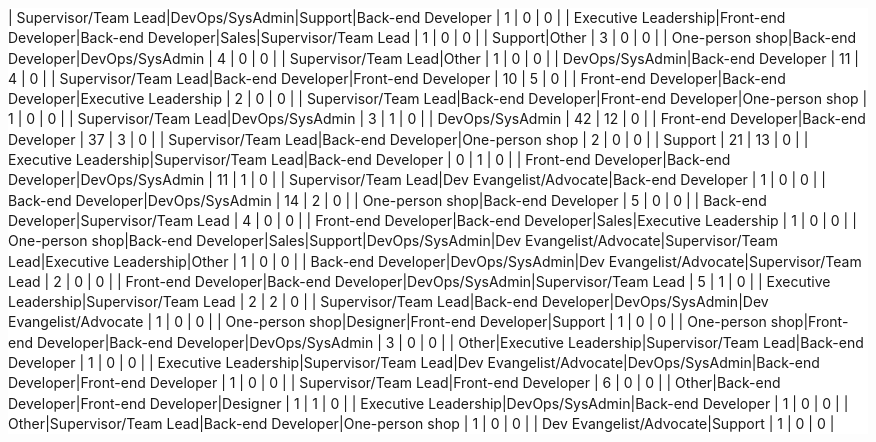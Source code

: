 | Supervisor/Team Lead|DevOps/SysAdmin|Support|Back-end Developer                                                                            |     1 |     0 |     0 |
| Executive Leadership|Front-end Developer|Back-end Developer|Sales|Supervisor/Team Lead                                                     |     1 |     0 |     0 |
| Support|Other                                                                                                                              |     3 |     0 |     0 |
| One-person shop|Back-end Developer|DevOps/SysAdmin                                                                                         |     4 |     0 |     0 |
| Supervisor/Team Lead|Other                                                                                                                 |     1 |     0 |     0 |
| DevOps/SysAdmin|Back-end Developer                                                                                                         |    11 |     4 |     0 |
| Supervisor/Team Lead|Back-end Developer|Front-end Developer                                                                                |    10 |     5 |     0 |
| Front-end Developer|Back-end Developer|Executive Leadership                                                                                |     2 |     0 |     0 |
| Supervisor/Team Lead|Back-end Developer|Front-end Developer|One-person shop                                                                |     1 |     0 |     0 |
| Supervisor/Team Lead|DevOps/SysAdmin                                                                                                       |     3 |     1 |     0 |
| DevOps/SysAdmin                                                                                                                            |    42 |    12 |     0 |
| Front-end Developer|Back-end Developer                                                                                                     |    37 |     3 |     0 |
| Supervisor/Team Lead|Back-end Developer|One-person shop                                                                                    |     2 |     0 |     0 |
| Support                                                                                                                                    |    21 |    13 |     0 |
| Executive Leadership|Supervisor/Team Lead|Back-end Developer                                                                               |     0 |     1 |     0 |
| Front-end Developer|Back-end Developer|DevOps/SysAdmin                                                                                     |    11 |     1 |     0 |
| Supervisor/Team Lead|Dev Evangelist/Advocate|Back-end Developer                                                                            |     1 |     0 |     0 |
| Back-end Developer|DevOps/SysAdmin                                                                                                         |    14 |     2 |     0 |
| One-person shop|Back-end Developer                                                                                                         |     5 |     0 |     0 |
| Back-end Developer|Supervisor/Team Lead                                                                                                    |     4 |     0 |     0 |
| Front-end Developer|Back-end Developer|Sales|Executive Leadership                                                                          |     1 |     0 |     0 |
| One-person shop|Back-end Developer|Sales|Support|DevOps/SysAdmin|Dev Evangelist/Advocate|Supervisor/Team Lead|Executive Leadership|Other   |     1 |     0 |     0 |
| Back-end Developer|DevOps/SysAdmin|Dev Evangelist/Advocate|Supervisor/Team Lead                                                            |     2 |     0 |     0 |
| Front-end Developer|Back-end Developer|DevOps/SysAdmin|Supervisor/Team Lead                                                                |     5 |     1 |     0 |
| Executive Leadership|Supervisor/Team Lead                                                                                                  |     2 |     2 |     0 |
| Supervisor/Team Lead|Back-end Developer|DevOps/SysAdmin|Dev Evangelist/Advocate                                                            |     1 |     0 |     0 |
| One-person shop|Designer|Front-end Developer|Support                                                                                       |     1 |     0 |     0 |
| One-person shop|Front-end Developer|Back-end Developer|DevOps/SysAdmin                                                                     |     3 |     0 |     0 |
| Other|Executive Leadership|Supervisor/Team Lead|Back-end Developer                                                                         |     1 |     0 |     0 |
| Executive Leadership|Supervisor/Team Lead|Dev Evangelist/Advocate|DevOps/SysAdmin|Back-end Developer|Front-end Developer                   |     1 |     0 |     0 |
| Supervisor/Team Lead|Front-end Developer                                                                                                   |     6 |     0 |     0 |
| Other|Back-end Developer|Front-end Developer|Designer                                                                                      |     1 |     1 |     0 |
| Executive Leadership|DevOps/SysAdmin|Back-end Developer                                                                                    |     1 |     0 |     0 |
| Other|Supervisor/Team Lead|Back-end Developer|One-person shop                                                                              |     1 |     0 |     0 |
| Dev Evangelist/Advocate|Support                                                                                                            |     1 |     0 |     0 |